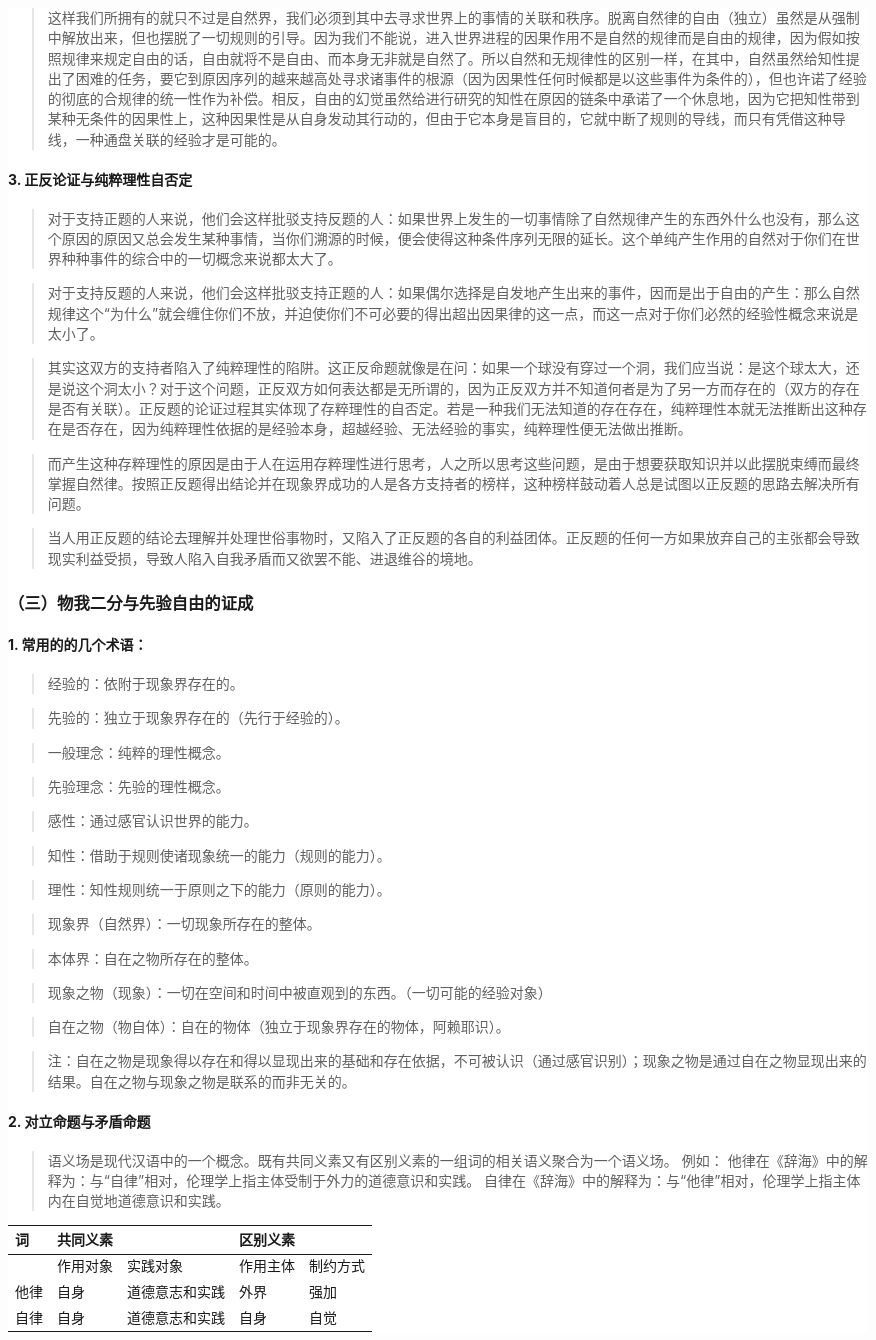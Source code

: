 > 这样我们所拥有的就只不过是自然界，我们必须到其中去寻求世界上的事情的关联和秩序。脱离自然律的自由（独立）虽然是从强制中解放出来，但也摆脱了一切规则的引导。因为我们不能说，进入世界进程的因果作用不是自然的规律而是自由的规律，因为假如按照规律来规定自由的话，自由就将不是自由、而本身无非就是自然了。所以自然和无规律性的区别一样，在其中，自然虽然给知性提出了困难的任务，要它到原因序列的越来越高处寻求诸事件的根源（因为因果性任何时候都是以这些事件为条件的），但也许诺了经验的彻底的合规律的统一性作为补偿。相反，自由的幻觉虽然给进行研究的知性在原因的链条中承诺了一个休息地，因为它把知性带到某种无条件的因果性上，这种因果性是从自身发动其行动的，但由于它本身是盲目的，它就中断了规则的导线，而只有凭借这种导线，一种通盘关联的经验才是可能的。

#### 3. 正反论证与纯粹理性自否定
> 对于支持正题的人来说，他们会这样批驳支持反题的人：如果世界上发生的一切事情除了自然规律产生的东西外什么也没有，那么这个原因的原因又总会发生某种事情，当你们溯源的时候，便会使得这种条件序列无限的延长。这个单纯产生作用的自然对于你们在世界种种事件的综合中的一切概念来说都太大了。

> 对于支持反题的人来说，他们会这样批驳支持正题的人：如果偶尔选择是自发地产生出来的事件，因而是出于自由的产生：那么自然规律这个“为什么”就会缠住你们不放，并迫使你们不可必要的得出超出因果律的这一点，而这一点对于你们必然的经验性概念来说是太小了。

> 其实这双方的支持者陷入了纯粹理性的陷阱。这正反命题就像是在问：如果一个球没有穿过一个洞，我们应当说：是这个球太大，还是说这个洞太小？对于这个问题，正反双方如何表达都是无所谓的，因为正反双方并不知道何者是为了另一方而存在的（双方的存在是否有关联）。正反题的论证过程其实体现了存粹理性的自否定。若是一种我们无法知道的存在存在，纯粹理性本就无法推断出这种存在是否存在，因为纯粹理性依据的是经验本身，超越经验、无法经验的事实，纯粹理性便无法做出推断。

> 而产生这种存粹理性的原因是由于人在运用存粹理性进行思考，人之所以思考这些问题，是由于想要获取知识并以此摆脱束缚而最终掌握自然律。按照正反题得出结论并在现象界成功的人是各方支持者的榜样，这种榜样鼓动着人总是试图以正反题的思路去解决所有问题。

> 当人用正反题的结论去理解并处理世俗事物时，又陷入了正反题的各自的利益团体。正反题的任何一方如果放弃自己的主张都会导致现实利益受损，导致人陷入自我矛盾而又欲罢不能、进退维谷的境地。

### （三）物我二分与先验自由的证成

#### 1. 常用的的几个术语：

> 经验的：依附于现象界存在的。

> 先验的：独立于现象界存在的（先行于经验的）。

> 一般理念：纯粹的理性概念。

> 先验理念：先验的理性概念。

> 感性：通过感官认识世界的能力。

> 知性：借助于规则使诸现象统一的能力（规则的能力）。

> 理性：知性规则统一于原则之下的能力（原则的能力）。

> 现象界（自然界）：一切现象所存在的整体。

> 本体界：自在之物所存在的整体。

> 现象之物（现象）：一切在空间和时间中被直观到的东西。（一切可能的经验对象）

> 自在之物（物自体）：自在的物体（独立于现象界存在的物体，阿赖耶识）。

> 注：自在之物是现象得以存在和得以显现出来的基础和存在依据，不可被认识（通过感官识别）；现象之物是通过自在之物显现出来的结果。自在之物与现象之物是联系的而非无关的。

#### 2. 对立命题与矛盾命题
> 语义场是现代汉语中的一个概念。既有共同义素又有区别义素的一组词的相关语义聚合为一个语义场。
> 例如：
> 他律在《辞海》中的解释为：与“自律”相对，伦理学上指主体受制于外力的道德意识和实践。
> 自律在《辞海》中的解释为：与“他律”相对，伦理学上指主体内在自觉地道德意识和实践。

|词	|共同义素|  |区别义素| |
|:---|:---|:---|:---|:---|
|	|作用对象|	实践对象|	作用主体|	制约方式|
|他律	|自身	|道德意志和实践	|外界	|强加|
|自律	|自身	|道德意志和实践	|自身	|自觉|
